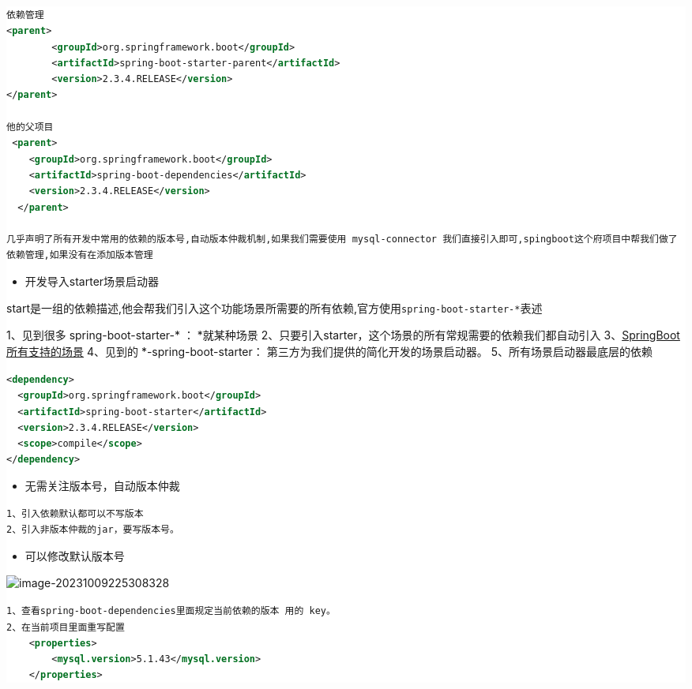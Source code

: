 ```xml
依赖管理    
<parent>
        <groupId>org.springframework.boot</groupId>
        <artifactId>spring-boot-starter-parent</artifactId>
        <version>2.3.4.RELEASE</version>
</parent>

他的父项目
 <parent>
    <groupId>org.springframework.boot</groupId>
    <artifactId>spring-boot-dependencies</artifactId>
    <version>2.3.4.RELEASE</version>
  </parent>

几乎声明了所有开发中常用的依赖的版本号,自动版本仲裁机制,如果我们需要使用 mysql-connector 我们直接引入即可,spingboot这个府项目中帮我们做了依赖管理,如果没有在添加版本管理
```

- 开发导入starter场景启动器

start是一组的依赖描述,他会帮我们引入这个功能场景所需要的所有依赖,官方使用`spring-boot-starter-*`表述

1、见到很多 spring-boot-starter-* ： *就某种场景
2、只要引入starter，这个场景的所有常规需要的依赖我们都自动引入
3、[SpringBoot所有支持的场景](https://docs.spring.io/spring-boot/docs/current/reference/html/using-spring-boot.html#using-boot-starter)
4、见到的  *-spring-boot-starter： 第三方为我们提供的简化开发的场景启动器。
5、所有场景启动器最底层的依赖

```xml
<dependency>
  <groupId>org.springframework.boot</groupId>
  <artifactId>spring-boot-starter</artifactId>
  <version>2.3.4.RELEASE</version>
  <scope>compile</scope>
</dependency>
```

- 无需关注版本号，自动版本仲裁

```xml
1、引入依赖默认都可以不写版本
2、引入非版本仲裁的jar，要写版本号。
```

- 可以修改默认版本号

![image-20231009225308328](https://wang-rich.oss-cn-hangzhou.aliyuncs.com/img/image-20231009225308328.png)

```xml
1、查看spring-boot-dependencies里面规定当前依赖的版本 用的 key。
2、在当前项目里面重写配置
    <properties>
        <mysql.version>5.1.43</mysql.version>
    </properties>
```
